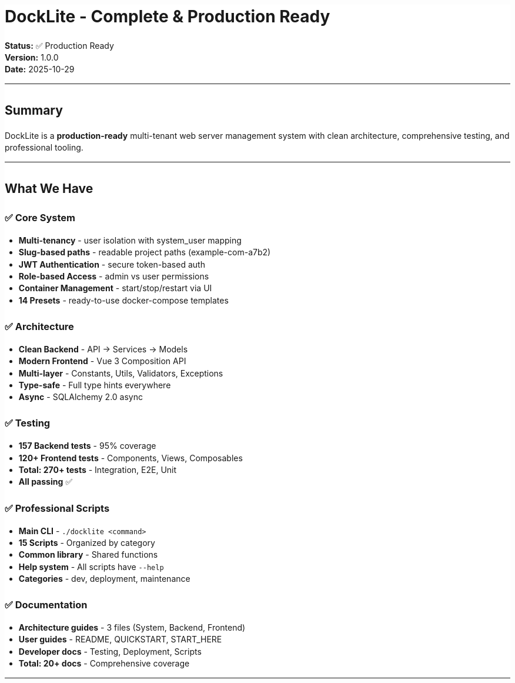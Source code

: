 # DockLite - Complete & Production Ready

**Status:** ✅ Production Ready  
**Version:** 1.0.0  
**Date:** 2025-10-29

---

## Summary

DockLite is a **production-ready** multi-tenant web server management system with clean architecture, comprehensive testing, and professional tooling.

---

## What We Have

### ✅ Core System
- **Multi-tenancy** - user isolation with system_user mapping
- **Slug-based paths** - readable project paths (example-com-a7b2)
- **JWT Authentication** - secure token-based auth
- **Role-based Access** - admin vs user permissions
- **Container Management** - start/stop/restart via UI
- **14 Presets** - ready-to-use docker-compose templates

### ✅ Architecture
- **Clean Backend** - API → Services → Models
- **Modern Frontend** - Vue 3 Composition API
- **Multi-layer** - Constants, Utils, Validators, Exceptions
- **Type-safe** - Full type hints everywhere
- **Async** - SQLAlchemy 2.0 async

### ✅ Testing
- **157 Backend tests** - 95% coverage
- **120+ Frontend tests** - Components, Views, Composables
- **Total: 270+ tests** - Integration, E2E, Unit
- **All passing** ✅

### ✅ Professional Scripts
- **Main CLI** - `./docklite <command>`
- **15 Scripts** - Organized by category
- **Common library** - Shared functions
- **Help system** - All scripts have `--help`
- **Categories** - dev, deployment, maintenance

### ✅ Documentation
- **Architecture guides** - 3 files (System, Backend, Frontend)
- **User guides** - README, QUICKSTART, START_HERE
- **Developer docs** - Testing, Deployment, Scripts
- **Total: 20+ docs** - Comprehensive coverage

---